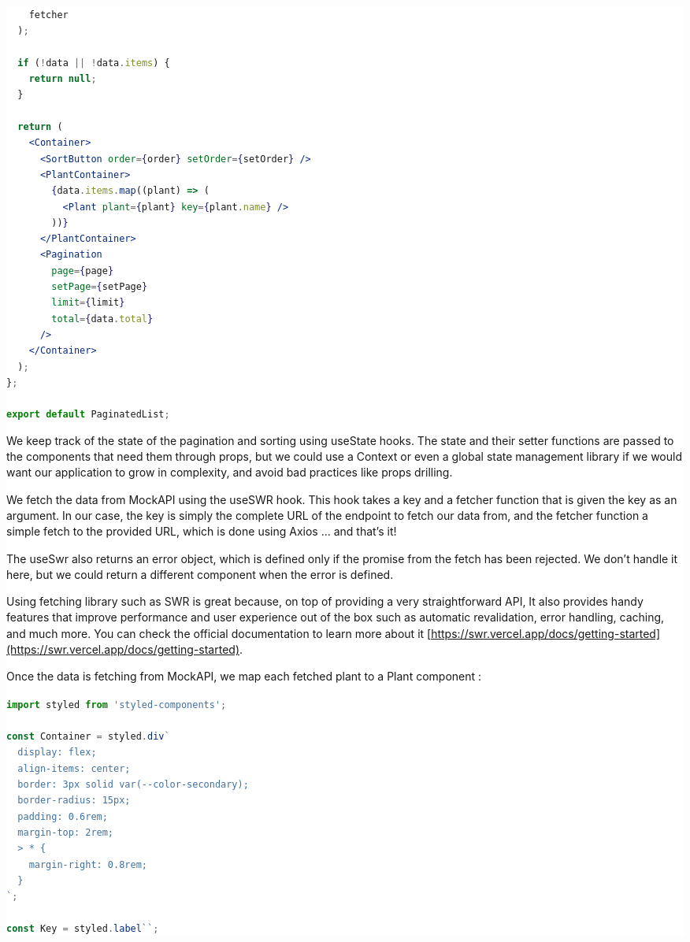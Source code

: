 ```jsx
    fetcher
  );

  if (!data || !data.items) {
    return null;
  }

  return (
    <Container>
      <SortButton order={order} setOrder={setOrder} />
      <PlantContainer>
        {data.items.map((plant) => (
          <Plant plant={plant} key={plant.name} />
        ))}
      </PlantContainer>
      <Pagination
        page={page}
        setPage={setPage}
        limit={limit}
        total={data.total}
      />
    </Container>
  );
};

export default PaginatedList;
```

We keep track of the state of the pagination and sorting using useState hooks. The state and their setter functions are passed to the components that need them through props, but we could use a Context or even a global state management library if we would want our application to grow in complexity, and avoid bad practices like props drilling.

We fetch the data from MockAPI using the useSWR hook. This hook takes a key and a fetcher function that is given the key as an argument.
In our case, the key is simply the complete URL of the endpoint to fetch our data from, and the fetcher function a simple fetch to the provided URL, which is done using Axios ... and that’s it!

The useSwr also returns an error object, which is defined only if the promise from the fetch has been rejected. We don’t handle it here, but we could return a different component when the error is defined.

Using fetching library such as SWR is great because, on top of providing a very straightforward API, It also provides handy features that improve performance and user experience out of the box such as automatic revalidation, error handling, caching, and much more. You can check the official documentation to learn more about it [https://swr.vercel.app/docs/getting-started](https://swr.vercel.app/docs/getting-started).

Once the data is fetching from MockAPI, we map each fetched plant to a Plant component :

```jsx
import styled from 'styled-components';

const Container = styled.div`
  display: flex;
  align-items: center;
  border: 3px solid var(--color-secondary);
  border-radius: 15px;
  padding: 0.6rem;
  margin-top: 2rem;
  > * {
    margin-right: 0.8rem;
  }
`;

const Key = styled.label``;
```